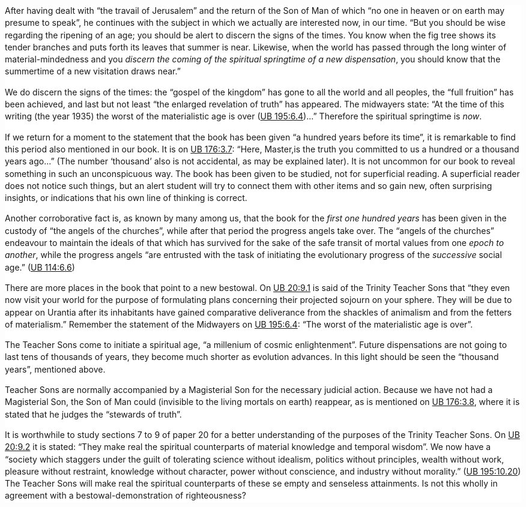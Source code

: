 After having dealt with “the travail of Jerusalem” and the return of the Son of Man of which “no one in heaven or on earth may presume to speak”, he continues with the subject in which we actually are interested now, in our time. “But you should be wise regarding the ripening of an age; you should be alert to discern the signs of the times. You know when the fig tree shows its tender branches and puts forth its leaves that summer is near. Likewise, when the world has passed through the long winter of material-mindedness and you _discern the coming of the spiritual springtime of a new dispensation_, you should know that the summertime of a new visitation draws near.”

We do discern the signs of the times: the “gospel of the kingdom” has gone to all the world and all peoples, the “full fruition” has been achieved, and last but not least “the enlarged revelation of truth” has appeared. The midwayers state: “At the time of this writing (the year 1935) the worst of the materialistic age is over (<a id="a74_330"></a>[UB 195:6.4](/en/The_Urantia_Book/195#p6_4))...” Therefore the spiritual springtime is _now_.

If we return for a moment to the statement that the book has been given “a hundred years before its time”, it is remarkable to find this period also mentioned in our book. It is on <a id="a76_181"></a>[UB 176:3.7](/en/The_Urantia_Book/176#p3_7): “Here, Master,is the truth you committed to us a hundred or a thousand years ago...” (The number ‘thousand’ also is not accidental, as may be explained later). It is not uncommon for our book to reveal something in such an unconspicuous way. The book has been given to be studied, not for superficial reading. A superficial reader does not notice such things, but an alert student will try to connect them with other items and so gain new, often surprising insights, or indications that his own line of thinking is correct.

Another corroborative fact is, as known by many among us, that the book for the _first one hundred years_ has been given in the custody of “the angels of the churches”, while after that period the progress angels take over. The “angels of the churches” endeavour to maintain the ideals of that which has survived for the sake of the safe transit of mortal values from one _epoch to another_, while the progress angels “are entrusted with the task of initiating the evolutionary progress of the _successive_ social age.” (<a id="a78_521"></a>[UB 114:6.6](/en/The_Urantia_Book/114#p6_6))

There are more places in the book that point to a new bestowal. On <a id="a80_67"></a>[UB 20:9.1](/en/The_Urantia_Book/20#p9_1) is said of the Trinity Teacher Sons that “they even now visit your world for the purpose of formulating plans concerning their projected sojourn on your sphere. They will be due to appear on Urantia after its inhabitants have gained comparative deliverance from the shackles of animalism and from the fetters of materialism.” Remember the statement of the Midwayers on <a id="a80_478"></a>[UB 195:6.4](/en/The_Urantia_Book/195#p6_4): “The worst of the materialistic age is over”.

The Teacher Sons come to initiate a spiritual age, “a millenium of cosmic enlightenment”. Future dispensations are not going to last tens of thousands of years, they become much shorter as evolution advances. In this light should be seen the “thousand years”, mentioned above.

Teacher Sons are normally accompanied by a Magisterial Son for the necessary judicial action. Because we have not had a Magisterial Son, the Son of Man could (invisible to the living mortals on earth) reappear, as is mentioned on <a id="a84_230"></a>[UB 176:3.8](/en/The_Urantia_Book/176#p3_8), where it is stated that he judges the “stewards of truth”.

It is worthwhile to study sections 7 to 9 of paper 20 for a better understanding of the purposes of the Trinity Teacher Sons. On <a id="a86_129"></a>[UB 20:9.2](/en/The_Urantia_Book/20#p9_2) it is stated: “They make real the spiritual counterparts of material knowledge and temporal wisdom”. We now have a “society which staggers under the guilt of tolerating science without idealism, politics without principles, wealth without work, pleasure without restraint, knowledge without character, power without conscience, and industry without morality.” (<a id="a86_532"></a>[UB 195:10.20](/en/The_Urantia_Book/195#p10_20)) The Teacher Sons will make real the spiritual counterparts of these se empty and senseless attainments. Is not this wholly in agreement with a bestowal-demonstration of righteousness?
